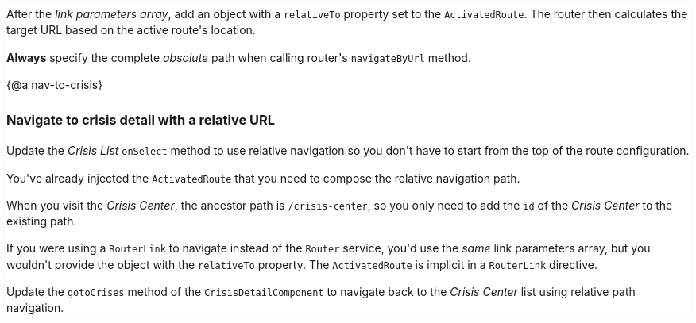 After the _link parameters array_, add an object with a `relativeTo` property set to the `ActivatedRoute`.
The router then calculates the target URL based on the active route's location.


<div class="l-sub-section">



**Always** specify the complete _absolute_ path when calling router's `navigateByUrl` method.


</div>



{@a nav-to-crisis}


### Navigate to crisis detail with a relative URL

Update the *Crisis List* `onSelect` method to use relative navigation so you don't have
to start from the top of the route configuration.

You've already injected the `ActivatedRoute` that you need to compose the relative navigation path.

<code-example path="router/src/app/crisis-center/crisis-list.component.ts" linenums="false" title="src/app/crisis-center/crisis-list.component.ts (constructor)" region="ctor">

</code-example>



When you visit the *Crisis Center*, the ancestor path is `/crisis-center`,
so you only need to add the `id` of the *Crisis Center* to the existing path.


<code-example path="router/src/app/crisis-center/crisis-list.component.ts" linenums="false" title="src/app/crisis-center/crisis-list.component.ts (relative navigation)" region="onSelect">

</code-example>



If you were using a `RouterLink` to navigate instead of the `Router` service, you'd use the _same_
link parameters array, but you wouldn't provide the object with the `relativeTo` property.
The `ActivatedRoute` is implicit in a `RouterLink` directive.


<code-example path="router/src/app/crisis-center/crisis-list.component.1.ts" linenums="false" title="src/app/crisis-center/crisis-list.component.ts (relative routerLink)" region="relative-navigation-router-link">

</code-example>



Update the `gotoCrises` method of the `CrisisDetailComponent` to navigate back to the *Crisis Center* list using relative path navigation.


<code-example path="router/src/app/crisis-center/crisis-detail.component.ts" linenums="false" title="src/app/crisis-center/crisis-detail.component.ts (relative navigation)" region="gotoCrises-navigate">

</code-example>
